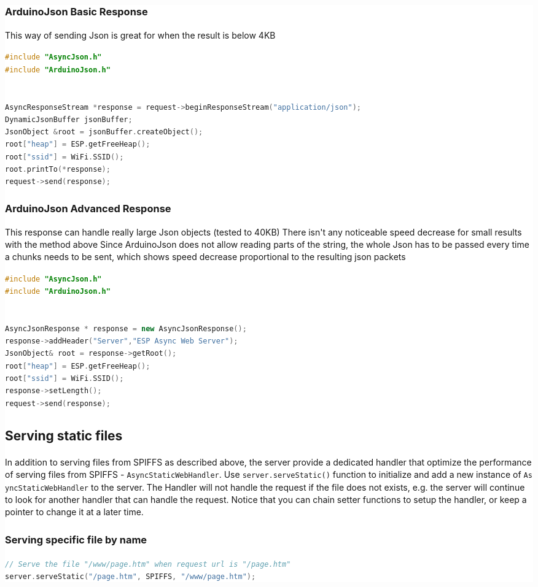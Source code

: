 ### ArduinoJson Basic Response
This way of sending Json is great for when the result is below 4KB
```cpp
#include "AsyncJson.h"
#include "ArduinoJson.h"


AsyncResponseStream *response = request->beginResponseStream("application/json");
DynamicJsonBuffer jsonBuffer;
JsonObject &root = jsonBuffer.createObject();
root["heap"] = ESP.getFreeHeap();
root["ssid"] = WiFi.SSID();
root.printTo(*response);
request->send(response);
```

### ArduinoJson Advanced Response
This response can handle really large Json objects (tested to 40KB)
There isn't any noticeable speed decrease for small results with the method above
Since ArduinoJson does not allow reading parts of the string, the whole Json has to
be passed every time a chunks needs to be sent, which shows speed decrease proportional
to the resulting json packets
```cpp
#include "AsyncJson.h"
#include "ArduinoJson.h"


AsyncJsonResponse * response = new AsyncJsonResponse();
response->addHeader("Server","ESP Async Web Server");
JsonObject& root = response->getRoot();
root["heap"] = ESP.getFreeHeap();
root["ssid"] = WiFi.SSID();
response->setLength();
request->send(response);
```

## Serving static files
In addition to serving files from SPIFFS as described above, the server provide a dedicated handler that optimize the
performance of serving files from SPIFFS - ```AsyncStaticWebHandler```. Use ```server.serveStatic()``` function to
initialize and add a new instance of ```AsyncStaticWebHandler``` to the server.
The Handler will not handle the request if the file does not exists, e.g. the server will continue to look for another
handler that can handle the request.
Notice that you can chain setter functions to setup the handler, or keep a pointer to change it at a later time.

### Serving specific file by name
```cpp
// Serve the file "/www/page.htm" when request url is "/page.htm"
server.serveStatic("/page.htm", SPIFFS, "/www/page.htm");
```
